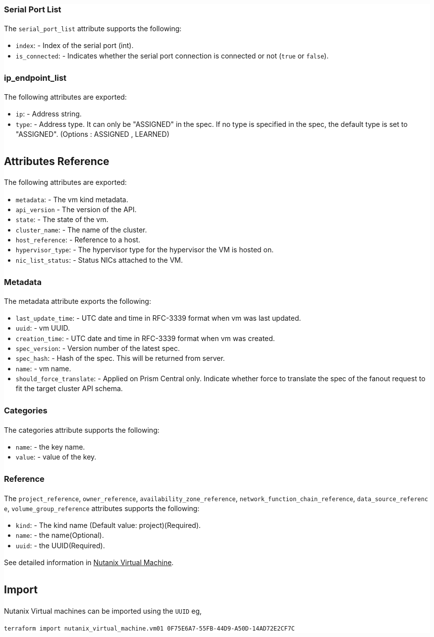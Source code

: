 ### Serial Port List

The `serial_port_list` attribute supports the following:

* `index`: - Index of the serial port (int).
* `is_connected`: - Indicates whether the serial port connection is connected or not (`true` or `false`).

### ip_endpoint_list

The following attributes are exported:

* `ip`: - Address string.
* `type`: - Address type. It can only be "ASSIGNED" in the spec. If no type is specified in the spec, the default type is set to "ASSIGNED". (Options : ASSIGNED , LEARNED)

## Attributes Reference

The following attributes are exported:

* `metadata`: - The vm kind metadata.
* `api_version` - The version of the API.
* `state`: - The state of the vm.
* `cluster_name`: - The name of the cluster.
* `host_reference`: - Reference to a host.
* `hypervisor_type`: - The hypervisor type for the hypervisor the VM is hosted on.
* `nic_list_status`: - Status NICs attached to the VM.

### Metadata

The metadata attribute exports the following:

* `last_update_time`: - UTC date and time in RFC-3339 format when vm was last updated.
* `uuid`: - vm UUID.
* `creation_time`: - UTC date and time in RFC-3339 format when vm was created.
* `spec_version`: - Version number of the latest spec.
* `spec_hash`: - Hash of the spec. This will be returned from server.
* `name`: - vm name.
* `should_force_translate`: - Applied on Prism Central only. Indicate whether force to translate the spec of the fanout request to fit the target cluster API schema.

### Categories

The categories attribute supports the following:

* `name`: - the key name.
* `value`: - value of the key.

### Reference

The `project_reference`, `owner_reference`, `availability_zone_reference`, `network_function_chain_reference`, `data_source_reference`, `volume_group_reference` attributes supports the following:

* `kind`: - The kind name (Default value: project)(Required).
* `name`: - the name(Optional).
* `uuid`: - the UUID(Required).

See detailed information in [Nutanix Virtual Machine](http://developer.nutanix.com/reference/prism_central/v3/#vms).

## Import
Nutanix Virtual machines can be imported using the `UUID` eg,

`
terraform import nutanix_virtual_machine.vm01 0F75E6A7-55FB-44D9-A50D-14AD72E2CF7C
`
